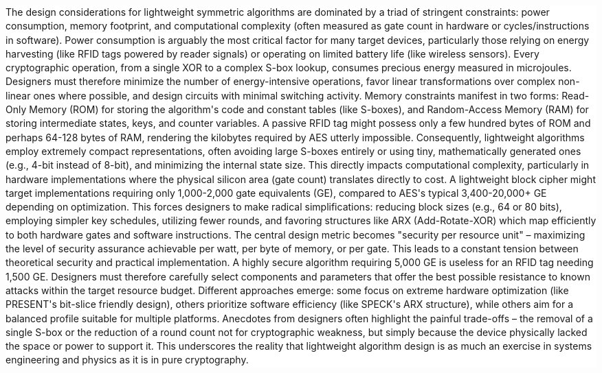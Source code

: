 The design considerations for lightweight symmetric algorithms are dominated by a triad of stringent constraints: power consumption, memory footprint, and computational complexity (often measured as gate count in hardware or cycles/instructions in software). Power consumption is arguably the most critical factor for many target devices, particularly those relying on energy harvesting (like RFID tags powered by reader signals) or operating on limited battery life (like wireless sensors). Every cryptographic operation, from a single XOR to a complex S-box lookup, consumes precious energy measured in microjoules. Designers must therefore minimize the number of energy-intensive operations, favor linear transformations over complex non-linear ones where possible, and design circuits with minimal switching activity. Memory constraints manifest in two forms: Read-Only Memory (ROM) for storing the algorithm's code and constant tables (like S-boxes), and Random-Access Memory (RAM) for storing intermediate states, keys, and counter variables. A passive RFID tag might possess only a few hundred bytes of ROM and perhaps 64-128 bytes of RAM, rendering the kilobytes required by AES utterly impossible. Consequently, lightweight algorithms employ extremely compact representations, often avoiding large S-boxes entirely or using tiny, mathematically generated ones (e.g., 4-bit instead of 8-bit), and minimizing the internal state size. This directly impacts computational complexity, particularly in hardware implementations where the physical silicon area (gate count) translates directly to cost. A lightweight block cipher might target implementations requiring only 1,000-2,000 gate equivalents (GE), compared to AES's typical 3,400-20,000+ GE depending on optimization. This forces designers to make radical simplifications: reducing block sizes (e.g., 64 or 80 bits), employing simpler key schedules, utilizing fewer rounds, and favoring structures like ARX (Add-Rotate-XOR) which map efficiently to both hardware gates and software instructions. The central design metric becomes "security per resource unit" – maximizing the level of security assurance achievable per watt, per byte of memory, or per gate. This leads to a constant tension between theoretical security and practical implementation. A highly secure algorithm requiring 5,000 GE is useless for an RFID tag needing 1,500 GE. Designers must therefore carefully select components and parameters that offer the best possible resistance to known attacks within the target resource budget. Different approaches emerge: some focus on extreme hardware optimization (like PRESENT's bit-slice friendly design), others prioritize software efficiency (like SPECK's ARX structure), while others aim for a balanced profile suitable for multiple platforms. Anecdotes from designers often highlight the painful trade-offs – the removal of a single S-box or the reduction of a round count not for cryptographic weakness, but simply because the device physically lacked the space or power to support it. This underscores the reality that lightweight algorithm design is as much an exercise in systems engineering and physics as it is in pure cryptography.
